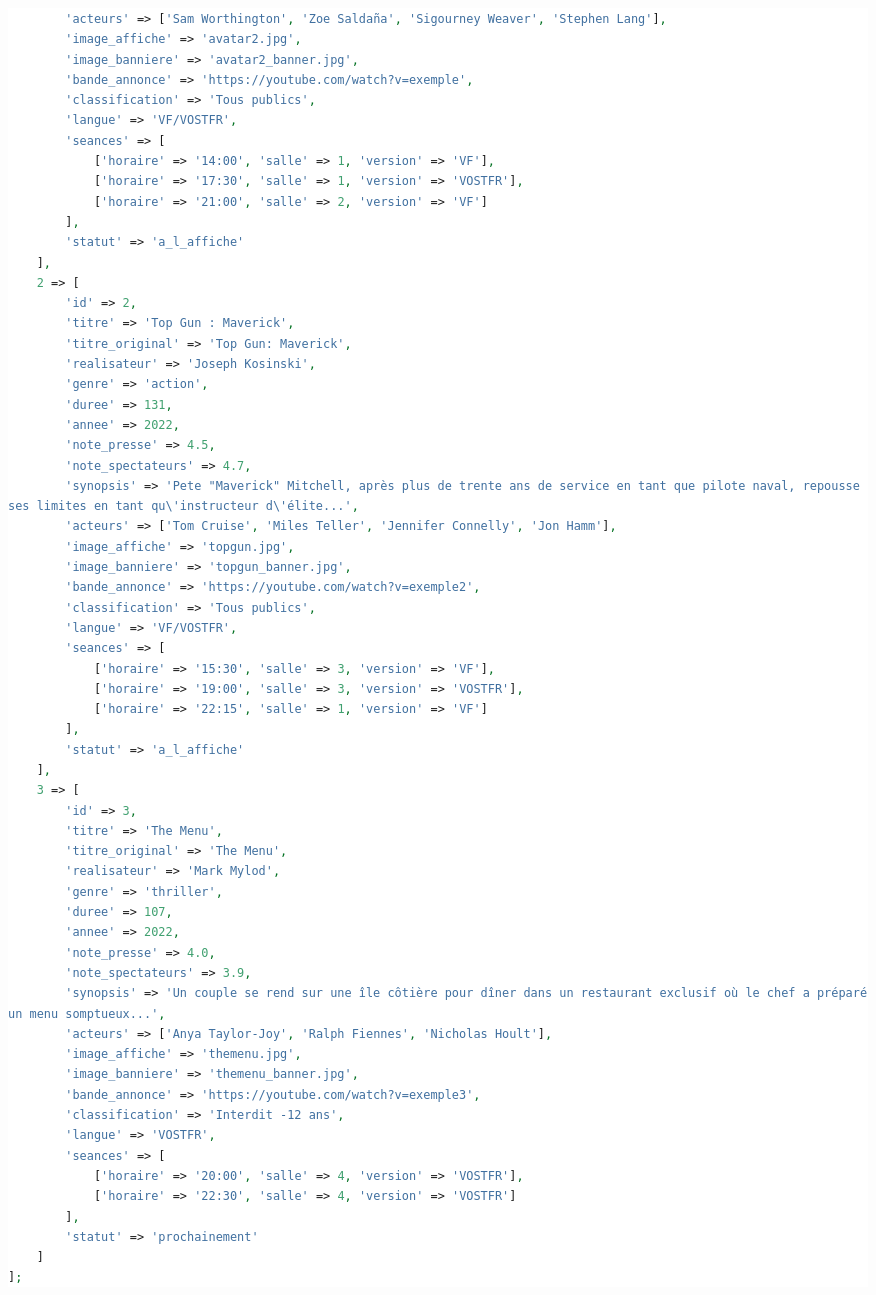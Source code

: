 ```php
        'acteurs' => ['Sam Worthington', 'Zoe Saldaña', 'Sigourney Weaver', 'Stephen Lang'],
        'image_affiche' => 'avatar2.jpg',
        'image_banniere' => 'avatar2_banner.jpg',
        'bande_annonce' => 'https://youtube.com/watch?v=exemple',
        'classification' => 'Tous publics',
        'langue' => 'VF/VOSTFR',
        'seances' => [
            ['horaire' => '14:00', 'salle' => 1, 'version' => 'VF'],
            ['horaire' => '17:30', 'salle' => 1, 'version' => 'VOSTFR'],
            ['horaire' => '21:00', 'salle' => 2, 'version' => 'VF']
        ],
        'statut' => 'a_l_affiche'
    ],
    2 => [
        'id' => 2,
        'titre' => 'Top Gun : Maverick',
        'titre_original' => 'Top Gun: Maverick',
        'realisateur' => 'Joseph Kosinski',
        'genre' => 'action',
        'duree' => 131,
        'annee' => 2022,
        'note_presse' => 4.5,
        'note_spectateurs' => 4.7,
        'synopsis' => 'Pete "Maverick" Mitchell, après plus de trente ans de service en tant que pilote naval, repousse ses limites en tant qu\'instructeur d\'élite...',
        'acteurs' => ['Tom Cruise', 'Miles Teller', 'Jennifer Connelly', 'Jon Hamm'],
        'image_affiche' => 'topgun.jpg',
        'image_banniere' => 'topgun_banner.jpg',
        'bande_annonce' => 'https://youtube.com/watch?v=exemple2',
        'classification' => 'Tous publics',
        'langue' => 'VF/VOSTFR',
        'seances' => [
            ['horaire' => '15:30', 'salle' => 3, 'version' => 'VF'],
            ['horaire' => '19:00', 'salle' => 3, 'version' => 'VOSTFR'],
            ['horaire' => '22:15', 'salle' => 1, 'version' => 'VF']
        ],
        'statut' => 'a_l_affiche'
    ],
    3 => [
        'id' => 3,
        'titre' => 'The Menu',
        'titre_original' => 'The Menu',
        'realisateur' => 'Mark Mylod',
        'genre' => 'thriller',
        'duree' => 107,
        'annee' => 2022,
        'note_presse' => 4.0,
        'note_spectateurs' => 3.9,
        'synopsis' => 'Un couple se rend sur une île côtière pour dîner dans un restaurant exclusif où le chef a préparé un menu somptueux...',
        'acteurs' => ['Anya Taylor-Joy', 'Ralph Fiennes', 'Nicholas Hoult'],
        'image_affiche' => 'themenu.jpg',
        'image_banniere' => 'themenu_banner.jpg',
        'bande_annonce' => 'https://youtube.com/watch?v=exemple3',
        'classification' => 'Interdit -12 ans',
        'langue' => 'VOSTFR',
        'seances' => [
            ['horaire' => '20:00', 'salle' => 4, 'version' => 'VOSTFR'],
            ['horaire' => '22:30', 'salle' => 4, 'version' => 'VOSTFR']
        ],
        'statut' => 'prochainement'
    ]
];
```